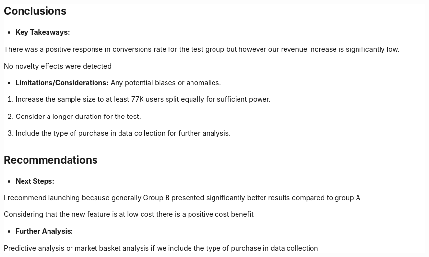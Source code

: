 
## Conclusions

- **Key Takeaways:** 

There was a positive response in conversions rate for the test group but however our revenue increase is significantly low.

No novelty effects were detected


- **Limitations/Considerations:** Any potential biases or anomalies.

1. Increase the sample size to at least 77K users split equally for sufficient power.

2. Consider a longer duration for the test.

3. Include the type of purchase in data collection for further analysis.


## Recommendations

- **Next Steps:** 

I recommend launching because generally Group B presented significantly better results compared to group A

Considering that the new feature is at low cost there is a positive cost benefit

- **Further Analysis:**

Predictive analysis or market basket analysis if we include the type of purchase in data collection




